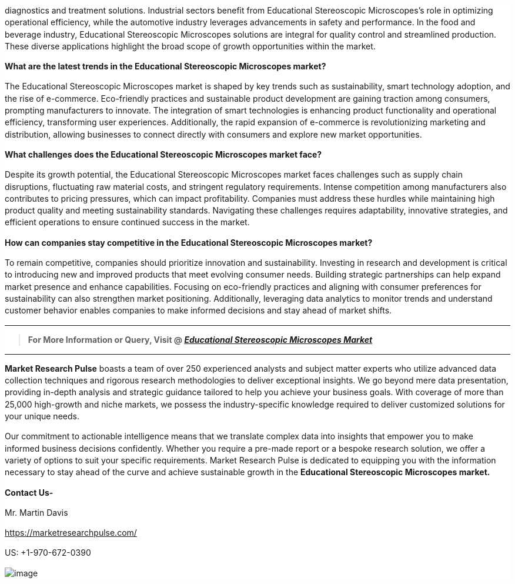 diagnostics and treatment solutions. Industrial sectors benefit from Educational Stereoscopic Microscopes&rsquo;s role in optimizing operational efficiency, while the automotive industry leverages advancements in safety and performance. In the food and beverage industry, Educational Stereoscopic Microscopes solutions are integral for quality control and streamlined production. These diverse applications highlight the broad scope of growth opportunities within the market.</p><p><strong>What are the latest trends in the Educational Stereoscopic Microscopes market?</strong></p><p>The Educational Stereoscopic Microscopes market is shaped by key trends such as sustainability, smart technology adoption, and the rise of e-commerce. Eco-friendly practices and sustainable product development are gaining traction among consumers, prompting manufacturers to innovate. The integration of smart technologies is enhancing product functionality and operational efficiency, transforming user experiences. Additionally, the rapid expansion of e-commerce is revolutionizing marketing and distribution, allowing businesses to connect directly with consumers and explore new market opportunities.</p><p><strong>What challenges does the Educational Stereoscopic Microscopes market face?</strong></p><p>Despite its growth potential, the Educational Stereoscopic Microscopes market faces challenges such as supply chain disruptions, fluctuating raw material costs, and stringent regulatory requirements. Intense competition among manufacturers also contributes to pricing pressures, which can impact profitability. Companies must address these hurdles while maintaining high product quality and meeting sustainability standards. Navigating these challenges requires adaptability, innovative strategies, and efficient operations to ensure continued success in the market.</p><p><strong>How can companies stay competitive in the Educational Stereoscopic Microscopes market?</strong></p><p>To remain competitive, companies should prioritize innovation and sustainability. Investing in research and development is critical to introducing new and improved products that meet evolving consumer needs. Building strategic partnerships can help expand market presence and enhance capabilities. Focusing on eco-friendly practices and aligning with consumer preferences for sustainability can also strengthen market positioning. Additionally, leveraging data analytics to monitor trends and understand customer behavior enables companies to make informed decisions and stay ahead of market shifts.</p><hr /><blockquote><p><strong>For More Information or Query, Visit @&nbsp;<em><a href="https://marketresearchpulse.com/report/127554/educational-stereoscopic-microscopes-market?utm_source=Linkedin&utm_medium=022">Educational Stereoscopic Microscopes Market</a></em></strong></p></blockquote><hr /><p><strong>Market Research Pulse</strong> boasts a team of over 250 experienced analysts and subject matter experts who utilize advanced data collection techniques and rigorous research methodologies to deliver exceptional insights. We go beyond mere data presentation, providing in-depth analysis and strategic guidance tailored to help you achieve your business goals. With coverage of more than 25,000 high-growth and niche markets, we possess the industry-specific knowledge required to deliver customized solutions for your unique needs.</p><p>Our commitment to actionable intelligence means that we translate complex data into insights that empower you to make informed business decisions confidently. Whether you require a pre-made report or a bespoke research solution, we offer a variety of options to suit your specific requirements. Market Research Pulse is dedicated to equipping you with the information necessary to stay ahead of the curve and achieve sustainable growth in the <strong>Educational Stereoscopic Microscopes market.</strong></p><p><strong>Contact Us-</strong></p><p>Mr. Martin Davis</p><p>https://marketresearchpulse.com/</p><p>US: +1-970-672-0390</p>
![image](https://github.com/user-attachments/assets/31637253-51cd-4720-9047-7541cd922859)
